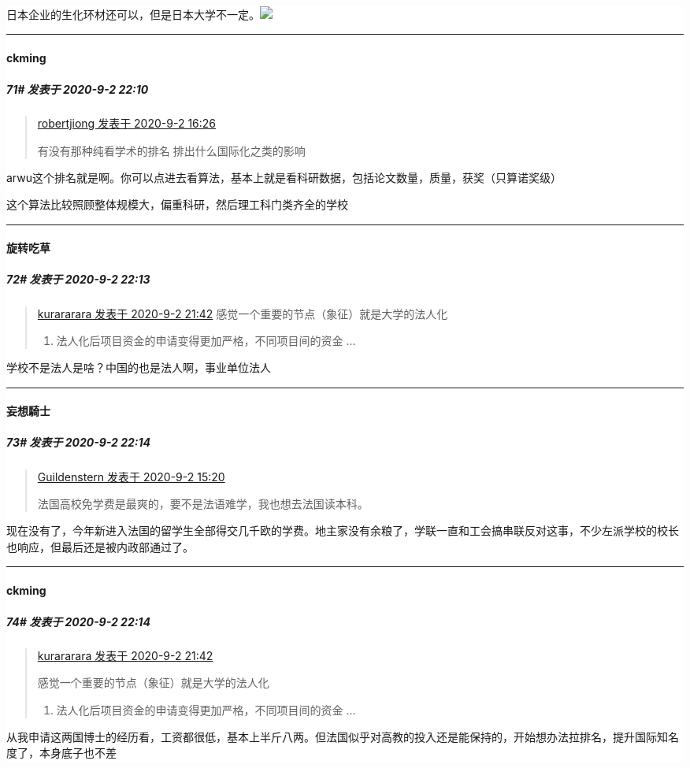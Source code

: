
日本企业的生化环材还可以，但是日本大学不一定。<img src="https://static.saraba1st.com/image/smiley/face2017/037.png" referrerpolicy="no-referrer">


-----

####  ckming  
##### 71#       发表于 2020-9-2 22:10


<blockquote><a href="httphttps://bbs.saraba1st.com/2b/forum.php?mod=redirect&amp;goto=findpost&amp;pid=48621220&amp;ptid=1957809" target="_blank">robertjiong 发表于 2020-9-2 16:26</a>

有没有那种纯看学术的排名 排出什么国际化之类的影响</blockquote>
arwu这个排名就是啊。你可以点进去看算法，基本上就是看科研数据，包括论文数量，质量，获奖（只算诺奖级）

这个算法比较照顾整体规模大，偏重科研，然后理工科门类齐全的学校


-----

####  旋转吃草  
##### 72#       发表于 2020-9-2 22:13


<blockquote><a href="httphttps://bbs.saraba1st.com/2b/forum.php?mod=redirect&amp;goto=findpost&amp;pid=48623683&amp;ptid=1957809" target="_blank">kurararara 发表于 2020-9-2 21:42</a>
感觉一个重要的节点（象征）就是大学的法人化


1. 法人化后项目资金的申请变得更加严格，不同项目间的资金 ...</blockquote>
学校不是法人是啥？中国的也是法人啊，事业单位法人


-----

####  妄想騎士  
##### 73#       发表于 2020-9-2 22:14


<blockquote><a href="httphttps://bbs.saraba1st.com/2b/forum.php?mod=redirect&amp;goto=findpost&amp;pid=48620576&amp;ptid=1957809" target="_blank">Guildenstern 发表于 2020-9-2 15:20</a>

法国高校免学费是最爽的，要不是法语难学，我也想去法国读本科。</blockquote>
现在没有了，今年新进入法国的留学生全部得交几千欧的学费。地主家没有余粮了，学联一直和工会搞串联反对这事，不少左派学校的校长也响应，但最后还是被内政部通过了。


-----

####  ckming  
##### 74#       发表于 2020-9-2 22:14


<blockquote><a href="httphttps://bbs.saraba1st.com/2b/forum.php?mod=redirect&amp;goto=findpost&amp;pid=48623683&amp;ptid=1957809" target="_blank">kurararara 发表于 2020-9-2 21:42</a>

感觉一个重要的节点（象征）就是大学的法人化


1. 法人化后项目资金的申请变得更加严格，不同项目间的资金 ...</blockquote>
从我申请这两国博士的经历看，工资都很低，基本上半斤八两。但法国似乎对高教的投入还是能保持的，开始想办法拉排名，提升国际知名度了，本身底子也不差
